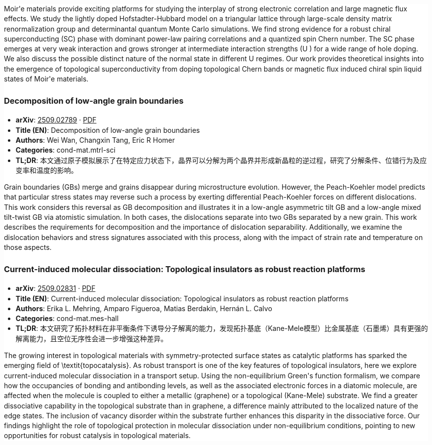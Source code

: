 Moir\'e materials provide exciting platforms for studying the interplay of
strong electronic correlation and large magnetic flux effects. We study the
lightly doped Hofstadter-Hubbard model on a triangular lattice through
large-scale density matrix renormalization group and determinantal quantum
Monte Carlo simulations. We find strong evidence for a robust chiral
superconducting (SC) phase with dominant power-law pairing correlations and a
quantized spin Chern number. The SC phase emerges at very weak interaction and
grows stronger at intermediate interaction strengths (U ) for a wide range of
hole doping. We also discuss the possible distinct nature of the normal state
in different U regimes. Our work provides theoretical insights into the
emergence of topological superconductivity from doping topological Chern bands
or magnetic flux induced chiral spin liquid states of Moir\'e materials.

### Decomposition of low-angle grain boundaries
- **arXiv**: [2509.02789](https://arxiv.org/abs/2509.02789)  ·  [PDF](https://arxiv.org/pdf/2509.02789.pdf)
- **Title (EN)**: Decomposition of low-angle grain boundaries
- **Authors**: Wei Wan, Changxin Tang, Eric R Homer
- **Categories**: cond-mat.mtrl-sci
- **TL;DR**: 本文通过原子模拟展示了在特定应力状态下，晶界可以分解为两个晶界并形成新晶粒的逆过程，研究了分解条件、位错行为及应变率和温度的影响。

Grain boundaries (GBs) merge and grains disappear during microstructure
evolution. However, the Peach-Koehler model predicts that particular stress
states may reverse such a process by exerting differential Peach-Koehler forces
on different dislocations. This work considers this reversal as GB
decomposition and illustrates it in a low-angle asymmetric tilt GB and a
low-angle mixed tilt-twist GB via atomistic simulation. In both cases, the
dislocations separate into two GBs separated by a new grain. This work
describes the requirements for decomposition and the importance of dislocation
separability. Additionally, we examine the dislocation behaviors and stress
signatures associated with this process, along with the impact of strain rate
and temperature on those aspects.

### Current-induced molecular dissociation: Topological insulators as robust reaction platforms
- **arXiv**: [2509.02831](https://arxiv.org/abs/2509.02831)  ·  [PDF](https://arxiv.org/pdf/2509.02831.pdf)
- **Title (EN)**: Current-induced molecular dissociation: Topological insulators as robust reaction platforms
- **Authors**: Erika L. Mehring, Amparo Figueroa, Matias Berdakin, Hernán L. Calvo
- **Categories**: cond-mat.mes-hall
- **TL;DR**: 本文研究了拓扑材料在非平衡条件下诱导分子解离的能力，发现拓扑基底（Kane-Mele模型）比金属基底（石墨烯）具有更强的解离能力，且空位无序性会进一步增强这种差异。

The growing interest in topological materials with symmetry-protected surface
states as catalytic platforms has sparked the emerging field of
\textit{topocatalysis}. As robust transport is one of the key features of
topological insulators, here we explore current-induced molecular dissociation
in a transport setup. Using the non-equilibrium Green's function formalism, we
compare how the occupancies of bonding and antibonding levels, as well as the
associated electronic forces in a diatomic molecule, are affected when the
molecule is coupled to either a metallic (graphene) or a topological
(Kane-Mele) substrate. We find a greater dissociative capability in the
topological substrate than in graphene, a difference mainly attributed to the
localized nature of the edge states. The inclusion of vacancy disorder within
the substrate further enhances this disparity in the dissociative force. Our
findings highlight the role of topological protection in molecular dissociation
under non-equilibrium conditions, pointing to new opportunities for robust
catalysis in topological materials.
